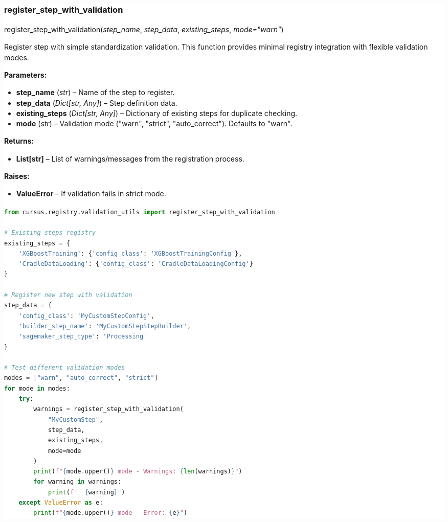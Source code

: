 ```python
```

### register_step_with_validation

register_step_with_validation(_step_name_, _step_data_, _existing_steps_, _mode="warn"_)

Register step with simple standardization validation. This function provides minimal registry integration with flexible validation modes.

**Parameters:**
- **step_name** (_str_) – Name of the step to register.
- **step_data** (_Dict[str, Any]_) – Step definition data.
- **existing_steps** (_Dict[str, Any]_) – Dictionary of existing steps for duplicate checking.
- **mode** (_str_) – Validation mode ("warn", "strict", "auto_correct"). Defaults to "warn".

**Returns:**
- **List[str]** – List of warnings/messages from the registration process.

**Raises:**
- **ValueError** – If validation fails in strict mode.

```python
from cursus.registry.validation_utils import register_step_with_validation

# Existing steps registry
existing_steps = {
    'XGBoostTraining': {'config_class': 'XGBoostTrainingConfig'},
    'CradleDataLoading': {'config_class': 'CradleDataLoadingConfig'}
}

# Register new step with validation
step_data = {
    'config_class': 'MyCustomStepConfig',
    'builder_step_name': 'MyCustomStepStepBuilder',
    'sagemaker_step_type': 'Processing'
}

# Test different validation modes
modes = ["warn", "auto_correct", "strict"]
for mode in modes:
    try:
        warnings = register_step_with_validation(
            "MyCustomStep", 
            step_data, 
            existing_steps, 
            mode=mode
        )
        print(f"{mode.upper()} mode - Warnings: {len(warnings)}")
        for warning in warnings:
            print(f"  {warning}")
    except ValueError as e:
        print(f"{mode.upper()} mode - Error: {e}")
```
